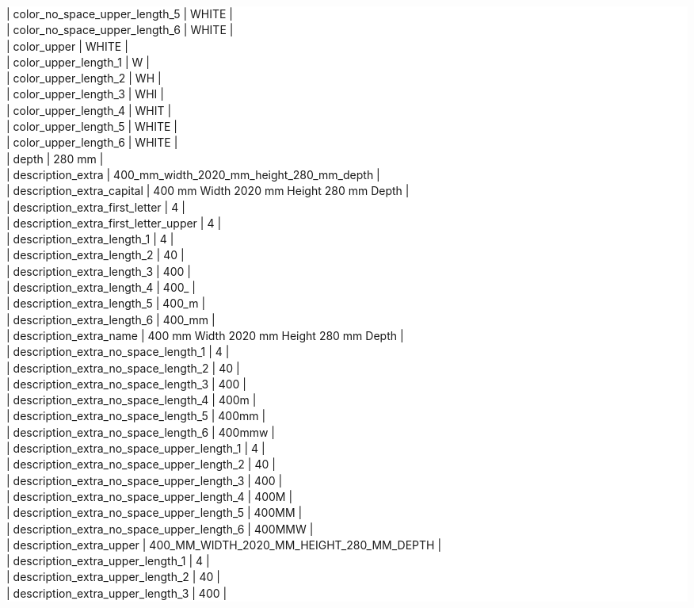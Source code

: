 | color_no_space_upper_length_5 | WHITE |  
| color_no_space_upper_length_6 | WHITE |  
| color_upper | WHITE |  
| color_upper_length_1 | W |  
| color_upper_length_2 | WH |  
| color_upper_length_3 | WHI |  
| color_upper_length_4 | WHIT |  
| color_upper_length_5 | WHITE |  
| color_upper_length_6 | WHITE |  
| depth | 280 mm |  
| description_extra | 400_mm_width_2020_mm_height_280_mm_depth |  
| description_extra_capital | 400 mm Width 2020 mm Height 280 mm Depth |  
| description_extra_first_letter | 4 |  
| description_extra_first_letter_upper | 4 |  
| description_extra_length_1 | 4 |  
| description_extra_length_2 | 40 |  
| description_extra_length_3 | 400 |  
| description_extra_length_4 | 400_ |  
| description_extra_length_5 | 400_m |  
| description_extra_length_6 | 400_mm |  
| description_extra_name | 400 mm Width 2020 mm Height 280 mm Depth |  
| description_extra_no_space_length_1 | 4 |  
| description_extra_no_space_length_2 | 40 |  
| description_extra_no_space_length_3 | 400 |  
| description_extra_no_space_length_4 | 400m |  
| description_extra_no_space_length_5 | 400mm |  
| description_extra_no_space_length_6 | 400mmw |  
| description_extra_no_space_upper_length_1 | 4 |  
| description_extra_no_space_upper_length_2 | 40 |  
| description_extra_no_space_upper_length_3 | 400 |  
| description_extra_no_space_upper_length_4 | 400M |  
| description_extra_no_space_upper_length_5 | 400MM |  
| description_extra_no_space_upper_length_6 | 400MMW |  
| description_extra_upper | 400_MM_WIDTH_2020_MM_HEIGHT_280_MM_DEPTH |  
| description_extra_upper_length_1 | 4 |  
| description_extra_upper_length_2 | 40 |  
| description_extra_upper_length_3 | 400 |  